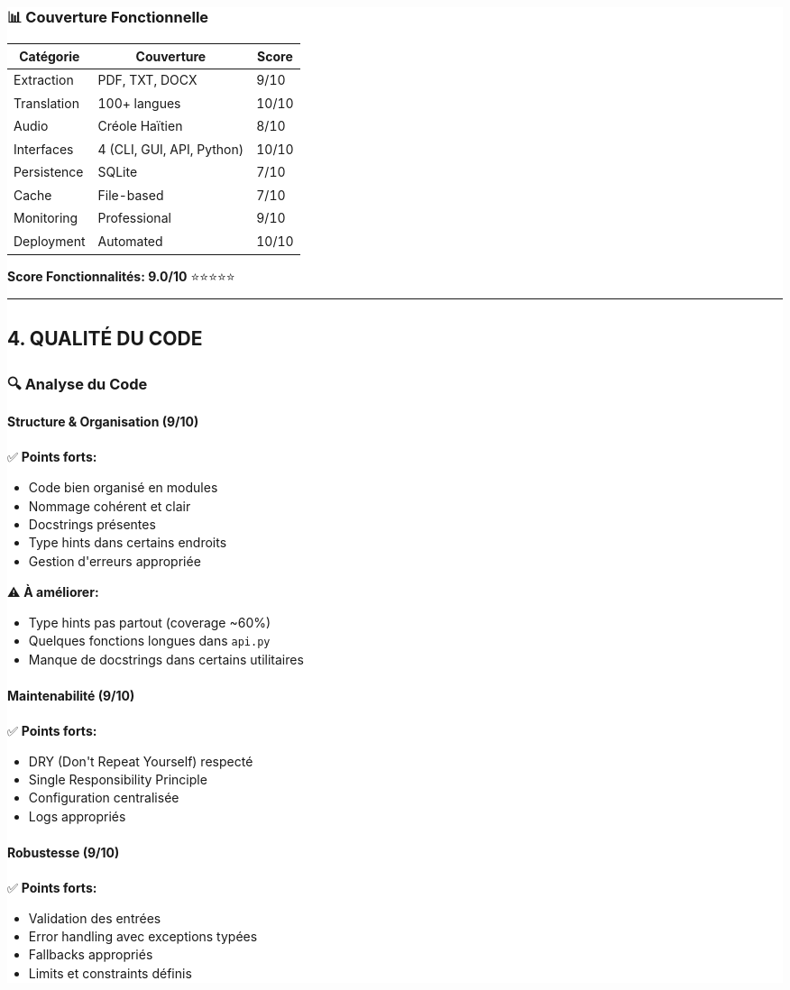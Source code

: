 ### 📊 Couverture Fonctionnelle

| Catégorie | Couverture | Score |
|-----------|------------|-------|
| Extraction | PDF, TXT, DOCX | 9/10 |
| Translation | 100+ langues | 10/10 |
| Audio | Créole Haïtien | 8/10 |
| Interfaces | 4 (CLI, GUI, API, Python) | 10/10 |
| Persistence | SQLite | 7/10 |
| Cache | File-based | 7/10 |
| Monitoring | Professional | 9/10 |
| Deployment | Automated | 10/10 |

**Score Fonctionnalités: 9.0/10** ⭐⭐⭐⭐⭐

---

## 4. QUALITÉ DU CODE

### 🔍 Analyse du Code

#### **Structure & Organisation (9/10)**

✅ **Points forts:**
- Code bien organisé en modules
- Nommage cohérent et clair
- Docstrings présentes
- Type hints dans certains endroits
- Gestion d'erreurs appropriée

⚠️ **À améliorer:**
- Type hints pas partout (coverage ~60%)
- Quelques fonctions longues dans `api.py`
- Manque de docstrings dans certains utilitaires

#### **Maintenabilité (9/10)**

✅ **Points forts:**
- DRY (Don't Repeat Yourself) respecté
- Single Responsibility Principle
- Configuration centralisée
- Logs appropriés

#### **Robustesse (9/10)**

✅ **Points forts:**
- Validation des entrées
- Error handling avec exceptions typées
- Fallbacks appropriés
- Limits et constraints définis
